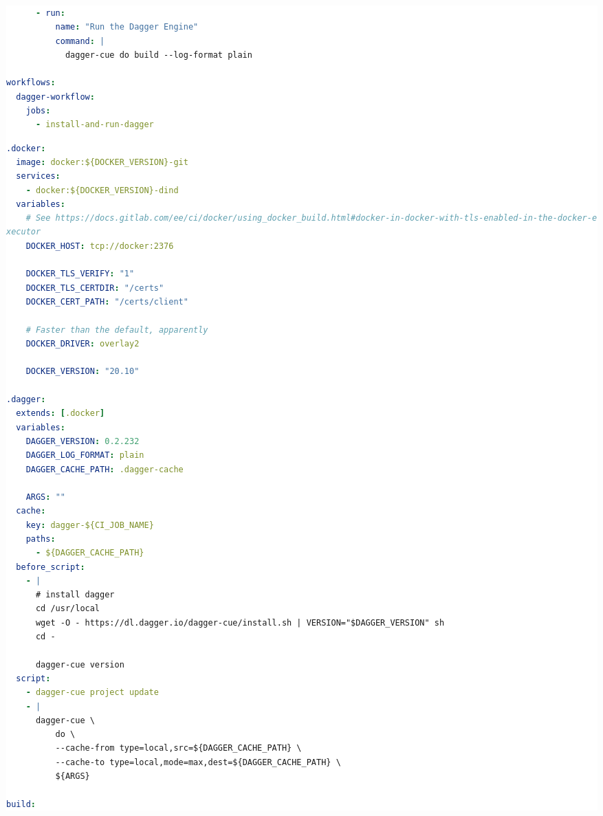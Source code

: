 ```yaml title=".circleci/config.yml"
      - run:
          name: "Run the Dagger Engine"
          command: |
            dagger-cue do build --log-format plain

workflows:
  dagger-workflow:
    jobs:
      - install-and-run-dagger
```

</TabItem>

<TabItem value="gitlab">

```yaml title=".gitlab-ci.yml"
.docker:
  image: docker:${DOCKER_VERSION}-git
  services:
    - docker:${DOCKER_VERSION}-dind
  variables:
    # See https://docs.gitlab.com/ee/ci/docker/using_docker_build.html#docker-in-docker-with-tls-enabled-in-the-docker-executor
    DOCKER_HOST: tcp://docker:2376

    DOCKER_TLS_VERIFY: "1"
    DOCKER_TLS_CERTDIR: "/certs"
    DOCKER_CERT_PATH: "/certs/client"

    # Faster than the default, apparently
    DOCKER_DRIVER: overlay2

    DOCKER_VERSION: "20.10"

.dagger:
  extends: [.docker]
  variables:
    DAGGER_VERSION: 0.2.232
    DAGGER_LOG_FORMAT: plain
    DAGGER_CACHE_PATH: .dagger-cache

    ARGS: ""
  cache:
    key: dagger-${CI_JOB_NAME}
    paths:
      - ${DAGGER_CACHE_PATH}
  before_script:
    - |
      # install dagger
      cd /usr/local
      wget -O - https://dl.dagger.io/dagger-cue/install.sh | VERSION="$DAGGER_VERSION" sh
      cd -

      dagger-cue version
  script:
    - dagger-cue project update
    - |
      dagger-cue \
          do \
          --cache-from type=local,src=${DAGGER_CACHE_PATH} \
          --cache-to type=local,mode=max,dest=${DAGGER_CACHE_PATH} \
          ${ARGS}

build:
```